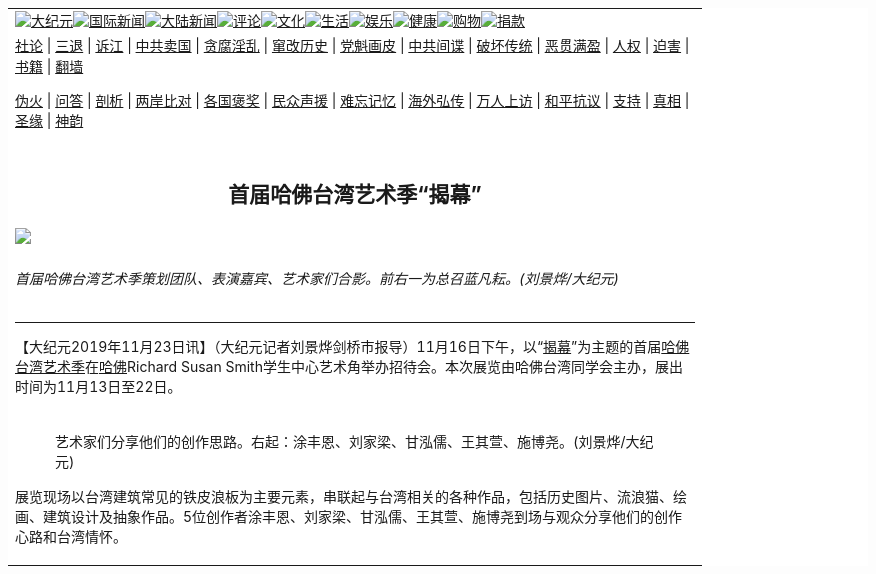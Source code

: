 <a name="1" id="1" target="_blank"></a><span id="1"></span>
<table border="0"><tr><td colspan="2" VALIGN=TOP><a href="https://github.com/wdlxhh2447/djy/blob/master/gb/nsc413.md#1"><img src="https://gitlab.com/szzdlab/www/raw/master/t/djy/1.jpg" title="大纪元"></a><a href="https://github.com/wdlxhh2447/djy/blob/master/gb/n24hr.md#1"><img src="https://gitlab.com/szzdlab/www/raw/master/t/djy/3.jpg" title="国际新闻"></a><a href="https://github.com/wdlxhh2447/djy/blob/master/gb/nsc413.md#1"><img src="https://gitlab.com/szzdlab/www/raw/master/t/djy/4.jpg" title="大陆新闻"></a><a href="https://github.com/wdlxhh2447/djy/blob/master/gb/news392.md#1"><img src="https://gitlab.com/szzdlab/www/raw/master/t/djy/5.jpg" title="评论"></a><a href="https://github.com/wdlxhh2447/djy/blob/master/gb/news2007.md#1"><img src="https://gitlab.com/szzdlab/www/raw/master/t/djy/6.jpg" title="文化"></a><a href="https://github.com/wdlxhh2447/djy/blob/master/gb/news2008.md#1"><img src="https://gitlab.com/szzdlab/www/raw/master/t/djy/7.jpg" title="生活"></a><a href="https://github.com/wdlxhh2447/djy/blob/master/gb/ncyule.md#1"><img src="https://gitlab.com/szzdlab/www/raw/master/t/djy/8.jpg" title="娱乐"></a><a href="https://github.com/wdlxhh2447/djy/blob/master/gb/nsc1002.md#1"><img src="https://gitlab.com/szzdlab/www/raw/master/t/djy/9.jpg" title="健康"><a href="https://www.youlucky.com"><img src="https://gitlab.com/szzdlab/www/raw/master/t/djy/10.jpg" title="购物"></a><a href="https://www.supportepoch.org/donation?utm_medium=epochtimes&utm_source=referral&utm_campaign=donate_button_djyhomepage"><img src="https://gitlab.com/szzdlab/www/raw/master/t/djy/12.jpg" title="捐款"></a></td></tr>
<tr><td colspan="2" VALIGN=TOP><a target="_blank" href="https://github.com/wdlxhh2447/djy/blob/master/gb/9p.md#1">社论</a> | <a target="_blank" href="https://github.com/wdlxhh2447/djy/blob/master/gb/nf5657.md#1">三退</a> | <a target="_blank" href="https://github.com/wdlxhh2447/djy/blob/master/gb/nf6123.md#1">诉江</a> | <a target="_blank" href="https://github.com/wdlxhh2447/djy/blob/master/gb/nf1176117.md#1">中共卖国</a> | <a target="_blank" href="https://github.com/wdlxhh2447/djy/blob/master/gb/nf5773.md#1">贪腐淫乱</a> | <a target="_blank" href="https://github.com/wdlxhh2447/djy/blob/master/gb/nf1176115.md#1">窜改历史</a> | <a target="_blank" href="https://github.com/wdlxhh2447/djy/blob/master/gb/nf1176107.md#1">党魁画皮</a> | <a target="_blank" href="https://github.com/wdlxhh2447/djy/blob/master/gb/nf1320400.md#1">中共间谍</a> | <a target="_blank" href="https://github.com/wdlxhh2447/djy/blob/master/gb/nf1176114.md#1">破坏传统</a> | <a target="_blank" href="https://github.com/wdlxhh2447/djy/blob/master/gb/nf5287.md#1">恶贯满盈</a> | <a target="_blank" href="https://github.com/wdlxhh2447/djy/blob/master/gb/ncid278.md#1">人权</a> | <a target="_blank" href="https://github.com/wdlxhh2447/djy/blob/master/gb/nf1176111.md#1">迫害</a> | <a target="_blank" href="https://github.com/wdlxhh2447/djy/blob/master/gb/nf1235328.md#1">书籍</a> | <a target="_blank" href="https://github.com/wdlxhh2447/www/blob/master/README.md?zsrh#1">翻墙</a></p><p><a target="_blank" href="https://github.com/wdlxhh2447/djy/blob/master/gb/nf5562.md#1">伪火</a> | <a target="_blank" href="https://github.com/wdlxhh2447/djy/blob/master/gb/nf4378.md#1">问答</a> | <a target="_blank" href="https://github.com/wdlxhh2447/djy/blob/master/gb/nf5792.md#1">剖析</a> | <a target="_blank" href="https://github.com/wdlxhh2447/djy/blob/master/gb/nf5735.md#1">两岸比对</a> | <a target="_blank" href="https://github.com/wdlxhh2447/djy/blob/master/gb/nf6119.md#1">各国褒奖</a> | <a target="_blank" href="https://github.com/wdlxhh2447/djy/blob/master/gb/nf6120.md#1">民众声援</a> | <a target="_blank" href="https://github.com/wdlxhh2447/djy/blob/master/gb/nf1188594.md#1">难忘记忆</a> | <a target="_blank" href="https://github.com/wdlxhh2447/djy/blob/master/gb/nf3180.md#1">海外弘传</a> | <a target="_blank" href="https://github.com/wdlxhh2447/djy/blob/master/gb/nf5410.md#1">万人上访</a> | <a target="_blank" href="https://github.com/wdlxhh2447/ntdtv/blob/master/gb/prog1530_1.md#1">和平抗议</a> | <a target="_blank" href="https://github.com/wdlxhh2447/djy/blob/master/gb/nf4386.md#1">支持</a> | <a target="_blank" href="https://github.com/wdlxhh2447/djy/blob/master/gb/nf4389.md#1">真相</a> | <a target="_blank" href="https://github.com/wdlxhh2447/djy/blob/master/gb/nf5790.md#1">圣缘</a> | <a target="_blank" href="https://github.com/wdlxhh2447/djy/blob/master/gb/nf4786.md#1">神韵</a></td></tr>
<tr><td VALIGN=TOP width="626"><h2 align=center>首届哈佛台湾艺术季“揭幕”</h2>
<img src="http://i.epochtimes.com/assets/uploads/2019/11/2-2-1Harvard2-600x400.jpg" />
<h6>首届哈佛台湾艺术季策划团队、表演嘉宾、艺术家们合影。前右一为总召蓝凡耘。(刘景烨/大纪元)
</h6>
<hr>
<p>【大纪元2019年11月23日讯】（大纪元记者刘景烨剑桥市报导）11月16日下午，以“<a href="https://github.com/wdlxhh2447/djy/blob/master/gb/tag/%E6%8F%AD%E5%B9%95.md">揭幕</a>”为主题的首届<a href="https://github.com/wdlxhh2447/djy/blob/master/gb/tag/%E5%93%88%E4%BD%9B.md">哈佛</a><a href="https://github.com/wdlxhh2447/djy/blob/master/gb/tag/%E5%8F%B0%E6%B9%BE%E8%89%BA%E6%9C%AF%E5%AD%A3.md">台湾艺术季</a>在<a href="https://github.com/wdlxhh2447/djy/blob/master/gb/tag/%E5%93%88%E4%BD%9B.md">哈佛</a>Richard Susan Smith学生中心艺术角举办招待会。本次展览由哈佛台湾同学会主办，展出时间为11月13日至22日。</p>
<figure id="attachment_11674728" style="width: 600px" class="wp-caption aligncenter"><a href="http://i.epochtimes.com/assets/uploads/2019/11/2-2-5Harvard2-e1574449015376.jpg"><img class="size-large wp-image-11674728" src="http://i.epochtimes.com/assets/uploads/2019/11/2-2-5Harvard2-600x400.jpg" alt="" width="600" b="400" /></a><figcaption class="wp-caption-text">艺术家们分享他们的创作思路。右起：涂丰恩、刘家梁、甘泓儒、王其萱、施博尧。(刘景烨/大纪元)</figcaption></figure>
<p>展览现场以台湾建筑常见的铁皮浪板为主要元素，串联起与台湾相关的各种作品，包括历史图片、流浪猫、绘画、建筑设计及抽象作品。5位创作者涂丰恩、刘家梁、甘泓儒、王其萱、施博尧到场与观众分享他们的创作心路和台湾情怀。</p>